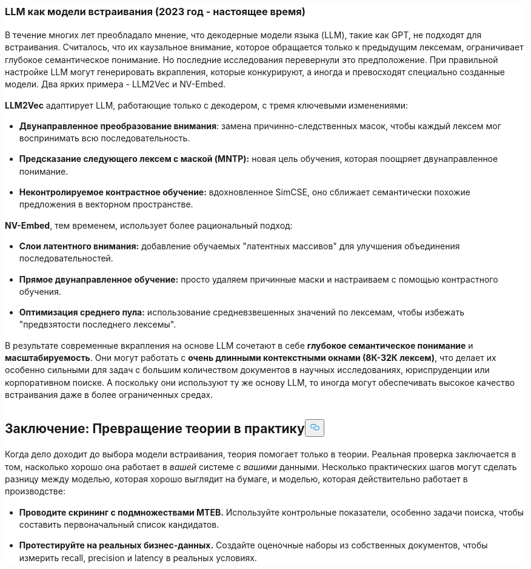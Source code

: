 <h3 id="LLMs-as-Embedding-Models-2023–Present" class="common-anchor-header">LLM как модели встраивания (2023 год - настоящее время)</h3><p>В течение многих лет преобладало мнение, что декодерные модели языка (LLM), такие как GPT, не подходят для встраивания. Считалось, что их каузальное внимание, которое обращается только к предыдущим лексемам, ограничивает глубокое семантическое понимание. Но последние исследования перевернули это предположение. При правильной настройке LLM могут генерировать вкрапления, которые конкурируют, а иногда и превосходят специально созданные модели. Два ярких примера - LLM2Vec и NV-Embed.</p>
<p><strong>LLM2Vec</strong> адаптирует LLM, работающие только с декодером, с тремя ключевыми изменениями:</p>
<ul>
<li><p><strong>Двунаправленное преобразование внимания</strong>: замена причинно-следственных масок, чтобы каждый лексем мог воспринимать всю последовательность.</p></li>
<li><p><strong>Предсказание следующего лексем с маской (MNTP):</strong> новая цель обучения, которая поощряет двунаправленное понимание.</p></li>
<li><p><strong>Неконтролируемое контрастное обучение:</strong> вдохновленное SimCSE, оно сближает семантически похожие предложения в векторном пространстве.</p></li>
</ul>
<p><strong>NV-Embed</strong>, тем временем, использует более рациональный подход:</p>
<ul>
<li><p><strong>Слои латентного внимания:</strong> добавление обучаемых "латентных массивов" для улучшения объединения последовательностей.</p></li>
<li><p><strong>Прямое двунаправленное обучение:</strong> просто удаляем причинные маски и настраиваем с помощью контрастного обучения.</p></li>
<li><p><strong>Оптимизация среднего пула:</strong> использование средневзвешенных значений по лексемам, чтобы избежать "предвзятости последнего лексемы".</p></li>
</ul>
<p>В результате современные вкрапления на основе LLM сочетают в себе <strong>глубокое семантическое понимание</strong> и <strong>масштабируемость</strong>. Они могут работать с <strong>очень длинными контекстными окнами (8К-32К лексем)</strong>, что делает их особенно сильными для задач с большим количеством документов в научных исследованиях, юриспруденции или корпоративном поиске. А поскольку они используют ту же основу LLM, то иногда могут обеспечивать высокое качество встраивания даже в более ограниченных средах.</p>
<h2 id="Conclusion-Turning-Theory-into-Practice" class="common-anchor-header">Заключение: Превращение теории в практику<button data-href="#Conclusion-Turning-Theory-into-Practice" class="anchor-icon" translate="no">
      <svg translate="no"
        aria-hidden="true"
        focusable="false"
        height="20"
        version="1.1"
        viewBox="0 0 16 16"
        width="16"
      >
        <path
          fill="#0092E4"
          fill-rule="evenodd"
          d="M4 9h1v1H4c-1.5 0-3-1.69-3-3.5S2.55 3 4 3h4c1.45 0 3 1.69 3 3.5 0 1.41-.91 2.72-2 3.25V8.59c.58-.45 1-1.27 1-2.09C10 5.22 8.98 4 8 4H4c-.98 0-2 1.22-2 2.5S3 9 4 9zm9-3h-1v1h1c1 0 2 1.22 2 2.5S13.98 12 13 12H9c-.98 0-2-1.22-2-2.5 0-.83.42-1.64 1-2.09V6.25c-1.09.53-2 1.84-2 3.25C6 11.31 7.55 13 9 13h4c1.45 0 3-1.69 3-3.5S14.5 6 13 6z"
        ></path>
      </svg>
    </button></h2><p>Когда дело доходит до выбора модели встраивания, теория помогает только в теории. Реальная проверка заключается в том, насколько хорошо она работает в <em>вашей</em> системе с <em>вашими</em> данными. Несколько практических шагов могут сделать разницу между моделью, которая хорошо выглядит на бумаге, и моделью, которая действительно работает в производстве:</p>
<ul>
<li><p><strong>Проводите скрининг с подмножествами MTEB.</strong> Используйте контрольные показатели, особенно задачи поиска, чтобы составить первоначальный список кандидатов.</p></li>
<li><p><strong>Протестируйте на реальных бизнес-данных.</strong> Создайте оценочные наборы из собственных документов, чтобы измерить recall, precision и latency в реальных условиях.</p></li>
